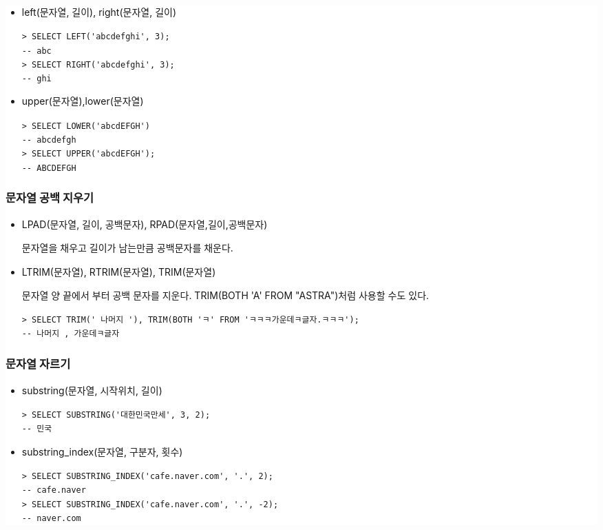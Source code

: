 

* left(문자열, 길이), right(문자열, 길이)

  ```mysql
  > SELECT LEFT('abcdefghi', 3);
  -- abc
  > SELECT RIGHT('abcdefghi', 3);
  -- ghi
  ```



* upper(문자열),lower(문자열)

  ```mysql
  > SELECT LOWER('abcdEFGH')
  -- abcdefgh
  > SELECT UPPER('abcdEFGH');
  -- ABCDEFGH
  ```

  

### 문자열 공백 지우기

* LPAD(문자열, 길이, 공백문자), RPAD(문자열,길이,공백문자)

  문자열을 채우고 길이가 남는만큼 공백문자를 채운다.



* LTRIM(문자열), RTRIM(문자열), TRIM(문자열)

  문자열 양 끝에서 부터 공백 문자를 지운다.
  TRIM(BOTH 'A' FROM "ASTRA")처럼 사용할 수도 있다.

  ```mysql
  > SELECT TRIM(' 나머지 '), TRIM(BOTH 'ㅋ' FROM 'ㅋㅋㅋ가운데ㅋ글자.ㅋㅋㅋ');
  -- 나머지 , 가운데ㅋ글자
  ```

  



### 문자열 자르기

* substring(문자열, 시작위치, 길이)

  ```mysql
  > SELECT SUBSTRING('대한민국만세', 3, 2);
  -- 민국
  ```



* substring_index(문자열, 구분자, 횟수)

  ```mysql
  > SELECT SUBSTRING_INDEX('cafe.naver.com', '.', 2);
  -- cafe.naver
  > SELECT SUBSTRING_INDEX('cafe.naver.com', '.', -2);
  -- naver.com
  ```
